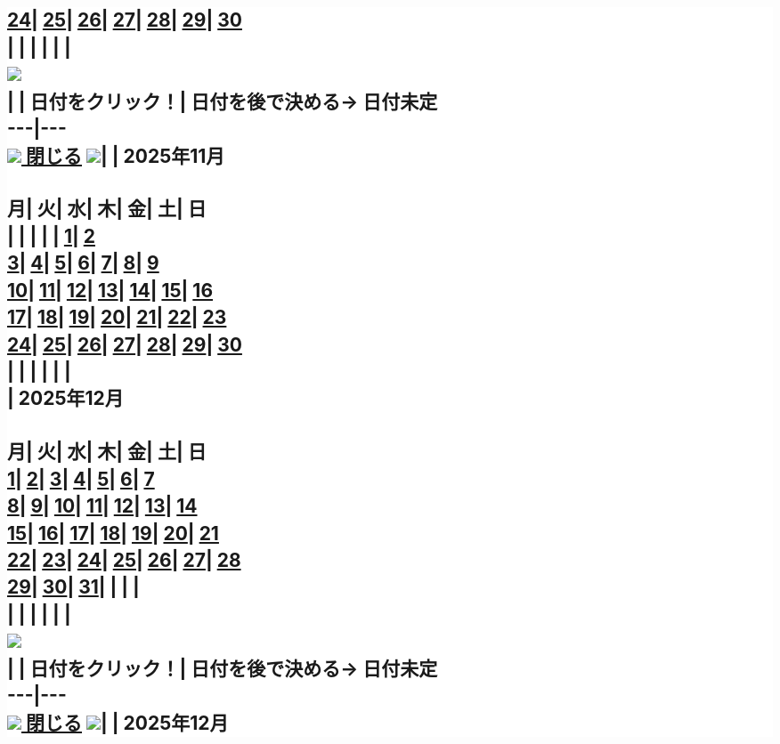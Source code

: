 [24](javascript:setStayDate\(2025,11,24\);)| [25](javascript:setStayDate\(2025,11,25\);)| [26](javascript:setStayDate\(2025,11,26\);)| [27](javascript:setStayDate\(2025,11,27\);)| [28](javascript:setStayDate\(2025,11,28\);)| [29](javascript:setStayDate\(2025,11,29\);)| [30](javascript:setStayDate\(2025,11,30\);)  
| | | | | |   
[![](https://www.jalan.net/jalan/common/image/blt_01.gif)](javascript:moveCalender\(5\);)  
| | 日付をクリック！| 日付を後で決める→ 日付未定  
---|---  
[![](https://www.jalan.net/jalan/common/image/btn_close.gif) 閉じる](javascript:closeCalendar\(\);)
[![](https://www.jalan.net/jalan/common/image/blt_02.gif)](javascript:moveCalender\(4\);)| | 2025年11月  
---  
月| 火| 水| 木| 金| 土| 日  
| | | | | [1](javascript:setStayDate\(2025,11,1\);)| [2](javascript:setStayDate\(2025,11,2\);)  
[3](javascript:setStayDate\(2025,11,3\);)| [4](javascript:setStayDate\(2025,11,4\);)| [5](javascript:setStayDate\(2025,11,5\);)| [6](javascript:setStayDate\(2025,11,6\);)| [7](javascript:setStayDate\(2025,11,7\);)| [8](javascript:setStayDate\(2025,11,8\);)| [9](javascript:setStayDate\(2025,11,9\);)  
[10](javascript:setStayDate\(2025,11,10\);)| [11](javascript:setStayDate\(2025,11,11\);)| [12](javascript:setStayDate\(2025,11,12\);)| [13](javascript:setStayDate\(2025,11,13\);)| [14](javascript:setStayDate\(2025,11,14\);)| [15](javascript:setStayDate\(2025,11,15\);)| [16](javascript:setStayDate\(2025,11,16\);)  
[17](javascript:setStayDate\(2025,11,17\);)| [18](javascript:setStayDate\(2025,11,18\);)| [19](javascript:setStayDate\(2025,11,19\);)| [20](javascript:setStayDate\(2025,11,20\);)| [21](javascript:setStayDate\(2025,11,21\);)| [22](javascript:setStayDate\(2025,11,22\);)| [23](javascript:setStayDate\(2025,11,23\);)  
[24](javascript:setStayDate\(2025,11,24\);)| [25](javascript:setStayDate\(2025,11,25\);)| [26](javascript:setStayDate\(2025,11,26\);)| [27](javascript:setStayDate\(2025,11,27\);)| [28](javascript:setStayDate\(2025,11,28\);)| [29](javascript:setStayDate\(2025,11,29\);)| [30](javascript:setStayDate\(2025,11,30\);)  
| | | | | |   
| 2025年12月  
---  
月| 火| 水| 木| 金| 土| 日  
[1](javascript:setStayDate\(2025,12,1\);)| [2](javascript:setStayDate\(2025,12,2\);)| [3](javascript:setStayDate\(2025,12,3\);)| [4](javascript:setStayDate\(2025,12,4\);)| [5](javascript:setStayDate\(2025,12,5\);)| [6](javascript:setStayDate\(2025,12,6\);)| [7](javascript:setStayDate\(2025,12,7\);)  
[8](javascript:setStayDate\(2025,12,8\);)| [9](javascript:setStayDate\(2025,12,9\);)| [10](javascript:setStayDate\(2025,12,10\);)| [11](javascript:setStayDate\(2025,12,11\);)| [12](javascript:setStayDate\(2025,12,12\);)| [13](javascript:setStayDate\(2025,12,13\);)| [14](javascript:setStayDate\(2025,12,14\);)  
[15](javascript:setStayDate\(2025,12,15\);)| [16](javascript:setStayDate\(2025,12,16\);)| [17](javascript:setStayDate\(2025,12,17\);)| [18](javascript:setStayDate\(2025,12,18\);)| [19](javascript:setStayDate\(2025,12,19\);)| [20](javascript:setStayDate\(2025,12,20\);)| [21](javascript:setStayDate\(2025,12,21\);)  
[22](javascript:setStayDate\(2025,12,22\);)| [23](javascript:setStayDate\(2025,12,23\);)| [24](javascript:setStayDate\(2025,12,24\);)| [25](javascript:setStayDate\(2025,12,25\);)| [26](javascript:setStayDate\(2025,12,26\);)| [27](javascript:setStayDate\(2025,12,27\);)| [28](javascript:setStayDate\(2025,12,28\);)  
[29](javascript:setStayDate\(2025,12,29\);)| [30](javascript:setStayDate\(2025,12,30\);)| [31](javascript:setStayDate\(2025,12,31\);)| | | |   
| | | | | |   
[![](https://www.jalan.net/jalan/common/image/blt_01.gif)](javascript:moveCalender\(6\);)  
| | 日付をクリック！| 日付を後で決める→ 日付未定  
---|---  
[![](https://www.jalan.net/jalan/common/image/btn_close.gif) 閉じる](javascript:closeCalendar\(\);)
[![](https://www.jalan.net/jalan/common/image/blt_02.gif)](javascript:moveCalender\(5\);)| | 2025年12月  
---  